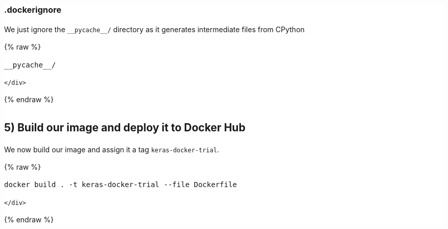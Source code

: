 </div>
</div>
</div>
<div class="cell border-box-sizing text_cell rendered"><div class="inner_cell">
<div class="text_cell_render border-box-sizing rendered_html">
<h3 id=".dockerignore">.dockerignore<a class="anchor-link" href="#.dockerignore"> </a></h3><p>We just ignore the <code>__pycache__/</code> directory as it generates intermediate files from CPython</p>

</div>
</div>
</div>
    {% raw %}
    
<div class="cell border-box-sizing code_cell rendered">
<div class="input">

<div class="inner_cell">
    <div class="input_area">
<div class=" highlight hl-ipython3"><pre><span></span><span class="n">__pycache__</span><span class="o">/</span>
</pre></div>

    </div>
</div>
</div>

</div>
    {% endraw %}

<div class="cell border-box-sizing text_cell rendered"><div class="inner_cell">
<div class="text_cell_render border-box-sizing rendered_html">
<h2 id="5)-Build-our-image-and-deploy-it-to-Docker-Hub">5) Build our image and deploy it to Docker Hub<a class="anchor-link" href="#5)-Build-our-image-and-deploy-it-to-Docker-Hub"> </a></h2><p>We now build our image and assign it a tag <code>keras-docker-trial</code>.</p>

</div>
</div>
</div>
    {% raw %}
    
<div class="cell border-box-sizing code_cell rendered">
<div class="input">

<div class="inner_cell">
    <div class="input_area">
<div class=" highlight hl-ipython3"><pre><span></span><span class="n">docker</span> <span class="n">build</span> <span class="o">.</span> <span class="o">-</span><span class="n">t</span> <span class="n">keras</span><span class="o">-</span><span class="n">docker</span><span class="o">-</span><span class="n">trial</span> <span class="o">--</span><span class="n">file</span> <span class="n">Dockerfile</span>
</pre></div>

    </div>
</div>
</div>

</div>
    {% endraw %}
